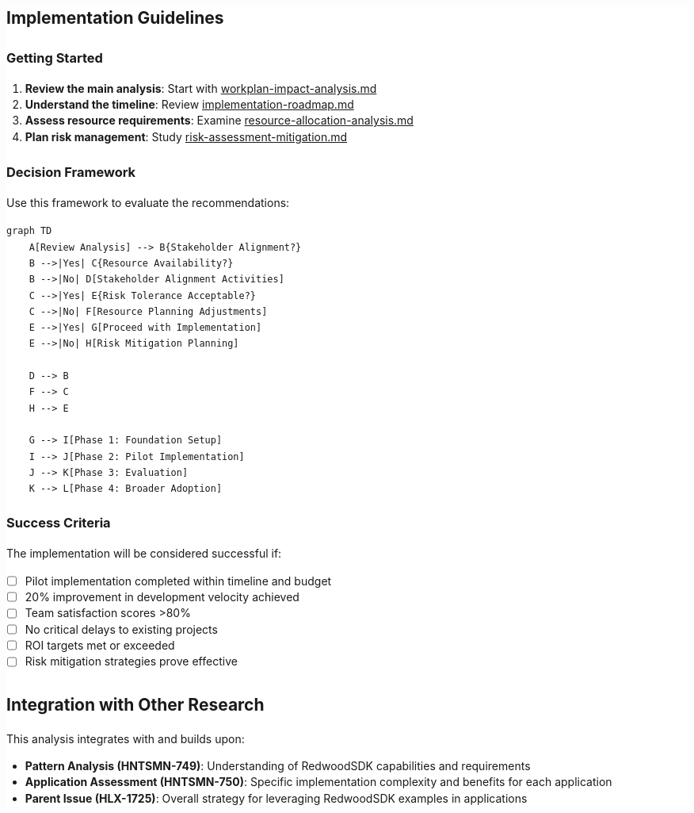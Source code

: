 ## Implementation Guidelines

### Getting Started

1. **Review the main analysis**: Start with [workplan-impact-analysis.md](./workplan-impact-analysis.md)
2. **Understand the timeline**: Review [implementation-roadmap.md](./implementation-roadmap.md)
3. **Assess resource requirements**: Examine [resource-allocation-analysis.md](./resource-allocation-analysis.md)
4. **Plan risk management**: Study [risk-assessment-mitigation.md](./risk-assessment-mitigation.md)

### Decision Framework

Use this framework to evaluate the recommendations:

```mermaid
graph TD
    A[Review Analysis] --> B{Stakeholder Alignment?}
    B -->|Yes| C{Resource Availability?}
    B -->|No| D[Stakeholder Alignment Activities]
    C -->|Yes| E{Risk Tolerance Acceptable?}
    C -->|No| F[Resource Planning Adjustments]
    E -->|Yes| G[Proceed with Implementation]
    E -->|No| H[Risk Mitigation Planning]
    
    D --> B
    F --> C
    H --> E
    
    G --> I[Phase 1: Foundation Setup]
    I --> J[Phase 2: Pilot Implementation]
    J --> K[Phase 3: Evaluation]
    K --> L[Phase 4: Broader Adoption]
```

### Success Criteria

The implementation will be considered successful if:

- [ ] Pilot implementation completed within timeline and budget
- [ ] 20% improvement in development velocity achieved
- [ ] Team satisfaction scores >80%
- [ ] No critical delays to existing projects
- [ ] ROI targets met or exceeded
- [ ] Risk mitigation strategies prove effective

## Integration with Other Research

This analysis integrates with and builds upon:

- **Pattern Analysis (HNTSMN-749)**: Understanding of RedwoodSDK capabilities and requirements
- **Application Assessment (HNTSMN-750)**: Specific implementation complexity and benefits for each application
- **Parent Issue (HLX-1725)**: Overall strategy for leveraging RedwoodSDK examples in applications
